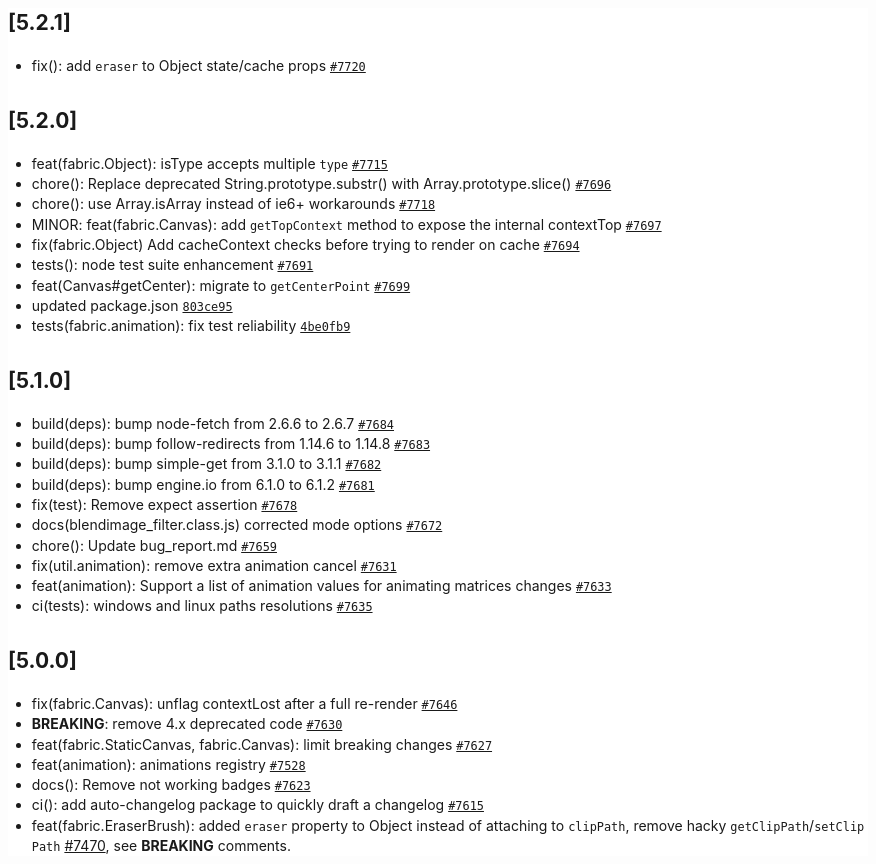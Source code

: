 ## [5.2.1]

- fix(): add `eraser` to Object state/cache props [`#7720`](https://github.com/fabricjs/fabric.js/pull/7720)

## [5.2.0]

- feat(fabric.Object): isType accepts multiple `type` [`#7715`](https://github.com/fabricjs/fabric.js/pull/7715)
- chore(): Replace deprecated String.prototype.substr() with Array.prototype.slice() [`#7696`](https://github.com/fabricjs/fabric.js/pull/7696)
- chore(): use Array.isArray instead of ie6+ workarounds [`#7718`](https://github.com/fabricjs/fabric.js/pull/7718)
- MINOR: feat(fabric.Canvas): add `getTopContext` method to expose the internal contextTop [`#7697`](https://github.com/fabricjs/fabric.js/pull/7697)
- fix(fabric.Object) Add cacheContext checks before trying to render on cache [`#7694`](https://github.com/fabricjs/fabric.js/pull/7694)
- tests(): node test suite enhancement [`#7691`](https://github.com/fabricjs/fabric.js/pull/7691)
- feat(Canvas#getCenter): migrate to `getCenterPoint` [`#7699`](https://github.com/fabricjs/fabric.js/pull/7699)
- updated package.json [`803ce95`](https://github.com/fabricjs/fabric.js/commit/803ce95878150fba9e4195804bccae9bcfe45c6d)
- tests(fabric.animation): fix test reliability [`4be0fb9`](https://github.com/fabricjs/fabric.js/commit/4be0fb9903e15db294b89030feb645e5da766740)

## [5.1.0]

- build(deps): bump node-fetch from 2.6.6 to 2.6.7 [`#7684`](https://github.com/fabricjs/fabric.js/pull/7684)
- build(deps): bump follow-redirects from 1.14.6 to 1.14.8 [`#7683`](https://github.com/fabricjs/fabric.js/pull/7683)
- build(deps): bump simple-get from 3.1.0 to 3.1.1 [`#7682`](https://github.com/fabricjs/fabric.js/pull/7682)
- build(deps): bump engine.io from 6.1.0 to 6.1.2 [`#7681`](https://github.com/fabricjs/fabric.js/pull/7681)
- fix(test): Remove expect assertion [`#7678`](https://github.com/fabricjs/fabric.js/pull/7678)
- docs(blendimage_filter.class.js) corrected mode options [`#7672`](https://github.com/fabricjs/fabric.js/pull/7672)
- chore(): Update bug_report.md [`#7659`](https://github.com/fabricjs/fabric.js/pull/7659)
- fix(util.animation): remove extra animation cancel [`#7631`](https://github.com/fabricjs/fabric.js/pull/7631)
- feat(animation): Support a list of animation values for animating matrices changes [`#7633`](https://github.com/fabricjs/fabric.js/pull/7633)
- ci(tests): windows and linux paths resolutions [`#7635`](https://github.com/fabricjs/fabric.js/pull/7635)

## [5.0.0]

- fix(fabric.Canvas): unflag contextLost after a full re-render [`#7646`](https://github.com/fabricjs/fabric.js/pull/7646)
- **BREAKING**: remove 4.x deprecated code [`#7630`](https://github.com/fabricjs/fabric.js/pull/7630)
- feat(fabric.StaticCanvas, fabric.Canvas): limit breaking changes [`#7627`](https://github.com/fabricjs/fabric.js/pull/7627)
- feat(animation): animations registry [`#7528`](https://github.com/fabricjs/fabric.js/pull/7528)
- docs(): Remove not working badges [`#7623`](https://github.com/fabricjs/fabric.js/pull/7623)
- ci(): add auto-changelog package to quickly draft a changelog [`#7615`](https://github.com/fabricjs/fabric.js/pull/7615)
- feat(fabric.EraserBrush): added `eraser` property to Object instead of attaching to `clipPath`, remove hacky `getClipPath`/`setClipPath` [#7470](https://github.com/fabricjs/fabric.js/pull/7470), see **BREAKING** comments.